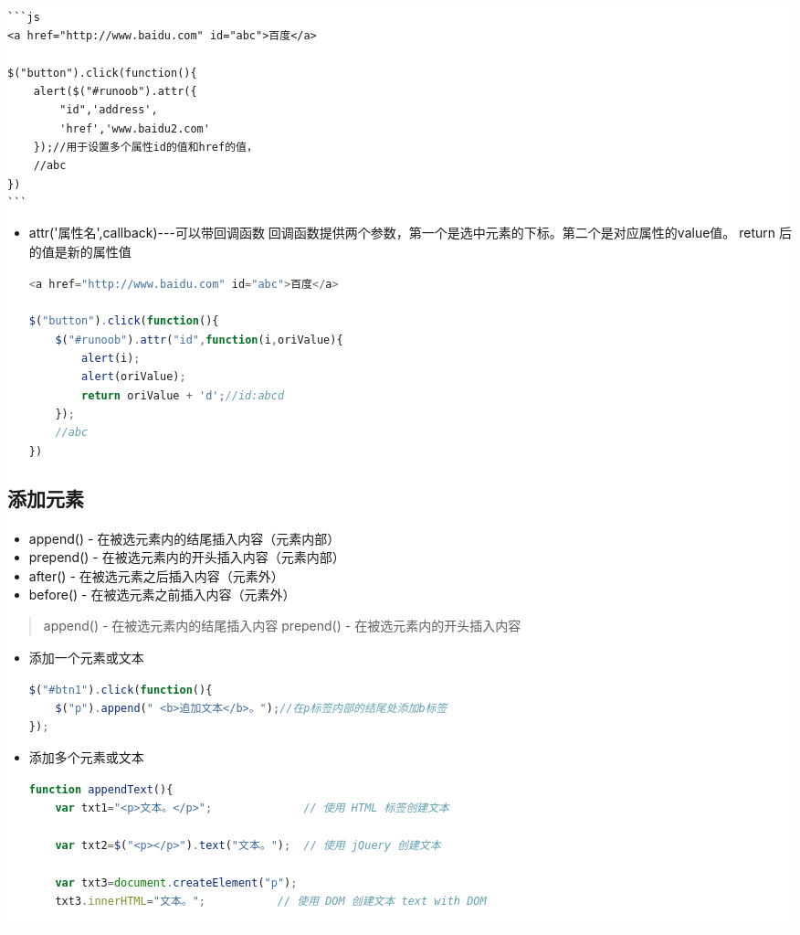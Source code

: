     ```js
    <a href="http://www.baidu.com" id="abc">百度</a>
    
    $("button").click(function(){
        alert($("#runoob").attr({
            "id",'address',
            'href','www.baidu2.com'
        });//用于设置多个属性id的值和href的值，
        //abc
    })
    ```

* attr('属性名',callback)---可以带回调函数
    回调函数提供两个参数，第一个是选中元素的下标。第二个是对应属性的value值。
    return 后的值是新的属性值

    ```js
    <a href="http://www.baidu.com" id="abc">百度</a>
    
    $("button").click(function(){
        $("#runoob").attr("id",function(i,oriValue){
            alert(i);
            alert(oriValue);
            return oriValue + 'd';//id:abcd
        });
        //abc
    })
    ```
## 添加元素
* append() - 在被选元素内的结尾插入内容（元素内部）
* prepend() - 在被选元素内的开头插入内容（元素内部）
* after() - 在被选元素之后插入内容（元素外）
* before() - 在被选元素之前插入内容（元素外）

> append() - 在被选元素内的结尾插入内容
> prepend() - 在被选元素内的开头插入内容

* 添加一个元素或文本

    ```js
    $("#btn1").click(function(){
        $("p").append(" <b>追加文本</b>。");//在p标签内部的结尾处添加b标签
    });
    ```
* 添加多个元素或文本

    ```js
    function appendText(){
        var txt1="<p>文本。</p>";              // 使用 HTML 标签创建文本
        
        var txt2=$("<p></p>").text("文本。");  // 使用 jQuery 创建文本
        
        var txt3=document.createElement("p");
        txt3.innerHTML="文本。";           // 使用 DOM 创建文本 text with DOM
        